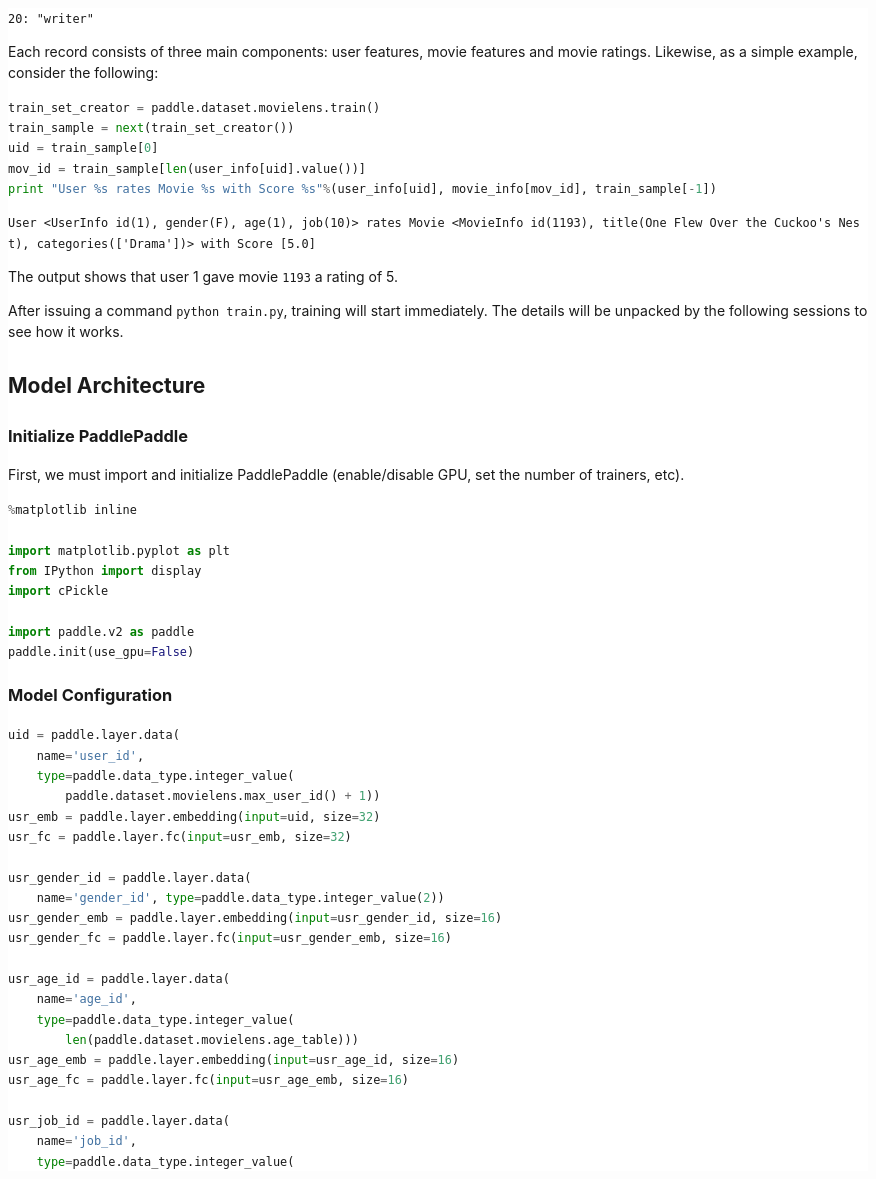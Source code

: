 ```text
20: "writer"
```

Each record consists of three main components: user features, movie features and movie ratings.
Likewise, as a simple example, consider the following:

```python
train_set_creator = paddle.dataset.movielens.train()
train_sample = next(train_set_creator())
uid = train_sample[0]
mov_id = train_sample[len(user_info[uid].value())]
print "User %s rates Movie %s with Score %s"%(user_info[uid], movie_info[mov_id], train_sample[-1])
```

```text
User <UserInfo id(1), gender(F), age(1), job(10)> rates Movie <MovieInfo id(1193), title(One Flew Over the Cuckoo's Nest), categories(['Drama'])> with Score [5.0]
```

The output shows that user 1 gave movie `1193` a rating of 5.

After issuing a command `python train.py`, training will start immediately. The details will be unpacked by the following sessions to see how it works.

## Model Architecture

### Initialize PaddlePaddle

First, we must import and initialize PaddlePaddle (enable/disable GPU, set the number of trainers, etc).

```python
%matplotlib inline

import matplotlib.pyplot as plt
from IPython import display
import cPickle

import paddle.v2 as paddle
paddle.init(use_gpu=False)
```

### Model Configuration

```python
uid = paddle.layer.data(
    name='user_id',
    type=paddle.data_type.integer_value(
        paddle.dataset.movielens.max_user_id() + 1))
usr_emb = paddle.layer.embedding(input=uid, size=32)
usr_fc = paddle.layer.fc(input=usr_emb, size=32)

usr_gender_id = paddle.layer.data(
    name='gender_id', type=paddle.data_type.integer_value(2))
usr_gender_emb = paddle.layer.embedding(input=usr_gender_id, size=16)
usr_gender_fc = paddle.layer.fc(input=usr_gender_emb, size=16)

usr_age_id = paddle.layer.data(
    name='age_id',
    type=paddle.data_type.integer_value(
        len(paddle.dataset.movielens.age_table)))
usr_age_emb = paddle.layer.embedding(input=usr_age_id, size=16)
usr_age_fc = paddle.layer.fc(input=usr_age_emb, size=16)

usr_job_id = paddle.layer.data(
    name='job_id',
    type=paddle.data_type.integer_value(
```